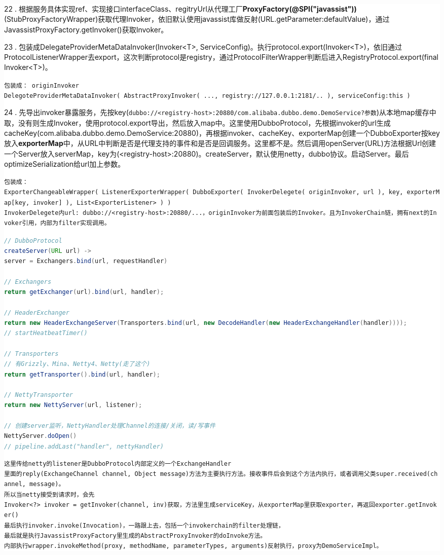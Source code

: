 22 . 根据服务具体实现ref、实现接口interfaceClass、regitryUrl从代理工厂**ProxyFactory(@SPI("javassist"))**(StubProxyFactoryWrapper)获取代理Invoker，依旧默认使用javassist库做反射(URL.getParameter:defaultValue)，通过JavassistProxyFactory.getInvoker()获取Invoker。

23 . 包装成DelegateProviderMetaDataInvoker(Invoker&lt;T>, ServiceConfig)。执行protocol.export(Invoker&lt;T>)，依旧通过ProtocolListenerWrapper去export，这次判断protocol是registry，通过ProtocolFilterWrapper判断后进入RegistryProtocol.export(final Invoker&lt;T>)。
```
包装成： originInvoker
DelegoteProviderMetaDataInvoker( AbstractProxyInvoker( ..., registry://127.0.0.1:2181/.. ), serviceConfig:this )
```  
24 . 先导出invoker暴露服务，先按key(`dubbo://<registry-host>:20880/com.alibaba.dubbo.demo.DemoService?参数`)从本地map缓存中取，没有则生成Invoker，使用protocol.export导出，然后放入map中。这里使用DubboProtocol，先根据invoker的url生成cacheKey(com.alibaba.dubbo.demo.DemoService:20880)，再根据invoker、cacheKey、exporterMap创建一个DubboExporter按key放入**exporterMap**中，从URL中判断是否是代理支持的事件和是否是回调服务。这里都不是。然后调用openServer(URL)方法根据Url创建一个Server放入serverMap，key为(&lt;registry-host>:20880)。createServer，默认使用netty，dubbo协议。启动Server。最后optimizeSerialization给url加上参数。
```
包装成：
ExporterChangeableWrapper( ListenerExporterWrapper( DubboExporter( InvokerDelegete( originInvoker, url ), key, exporterMap[key, invoker] ), List<ExporterListener> ) )
InvokerDelegete内url: dubbo://<registry-host>:20880/...，originInvoker为前面包装后的Invoker。且为InvokerChain链，拥有next的Invoker引用，内部为filter实现调用。
```
```java
// DubboProtocol
createServer(URL url) ->
server = Exchangers.bind(url, requestHandler)

// Exchangers
return getExchanger(url).bind(url, handler);

// HeaderExchanger
return new HeaderExchangeServer(Transporters.bind(url, new DecodeHandler(new HeaderExchangeHandler(handler))));
// startHeatbeatTimer()

// Transporters
// 有Grizzly、Mina、Netty4、Netty(走了这个)
return getTransporter().bind(url, handler);

// NettyTransporter
return new NettyServer(url, listener);

// 创建server监听，NettyHandler处理Channel的连接/关闭，读/写事件
NettyServer.doOpen()
// pipeline.addLast("handler", nettyHandler)
```
```
这里传给netty的listener是DubboProtocol内部定义的一个ExchangeHandler
里面的reply(ExchangeChannel channel, Object message)方法为主要执行方法。接收事件后会到这个方法内执行，或者调用父类super.received(channel, message)。
所以当netty接受到请求时，会先
Invoker<?> invoker = getInvoker(channel, inv)获取，方法里生成serviceKey，从exporterMap里获取exporter，再返回exporter.getInvoker()
最后执行invoker.invoke(Invocation)，一路跟上去，包括一个invokerchain的filter处理链，
最后就是执行JavassistProxyFactory里生成的AbstractProxyInvoker的doInvoke方法。
内部执行wrapper.invokeMethod(proxy, methodName, parameterTypes, arguments)反射执行，proxy为DemoServiceImpl。
```